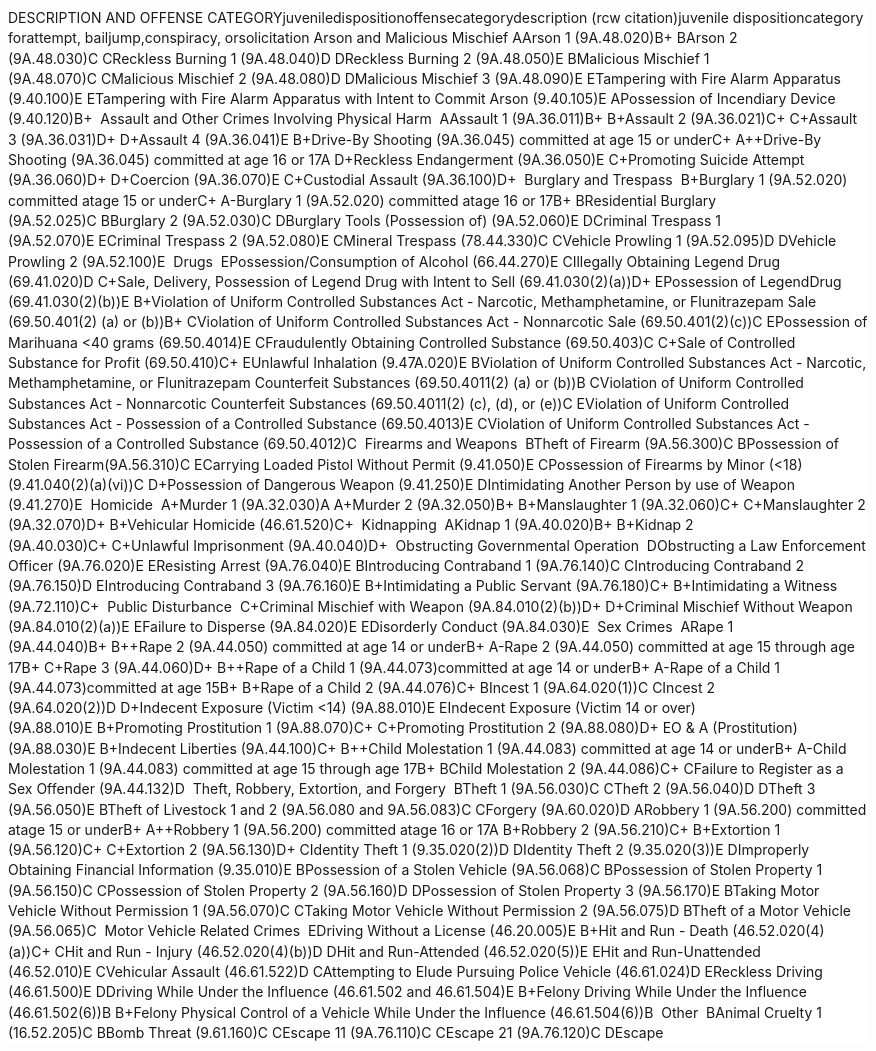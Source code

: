 DESCRIPTION AND OFFENSE CATEGORYjuveniledispositionoffensecategorydescription (rcw citation)juvenile dispositioncategory forattempt, bailjump,conspiracy, orsolicitation Arson and Malicious Mischief AArson 1 (9A.48.020)B+ BArson 2 (9A.48.030)C CReckless Burning 1 (9A.48.040)D DReckless Burning 2 (9A.48.050)E BMalicious Mischief 1 (9A.48.070)C CMalicious Mischief 2 (9A.48.080)D DMalicious Mischief 3 (9A.48.090)E ETampering with Fire Alarm Apparatus (9.40.100)E ETampering with Fire Alarm Apparatus with Intent to Commit Arson (9.40.105)E APossession of Incendiary Device (9.40.120)B+  Assault and Other Crimes Involving Physical Harm  AAssault 1 (9A.36.011)B+ B+Assault 2 (9A.36.021)C+ C+Assault 3 (9A.36.031)D+ D+Assault 4 (9A.36.041)E B+Drive-By Shooting (9A.36.045) committed at age 15 or underC+ A++Drive-By Shooting (9A.36.045) committed at age 16 or 17A D+Reckless Endangerment (9A.36.050)E C+Promoting Suicide Attempt (9A.36.060)D+ D+Coercion (9A.36.070)E C+Custodial Assault (9A.36.100)D+  Burglary and Trespass  B+Burglary 1 (9A.52.020) committed atage 15 or underC+ A-Burglary 1 (9A.52.020) committed atage 16 or 17B+ BResidential Burglary (9A.52.025)C BBurglary 2 (9A.52.030)C DBurglary Tools (Possession of) (9A.52.060)E DCriminal Trespass 1 (9A.52.070)E ECriminal Trespass 2 (9A.52.080)E CMineral Trespass (78.44.330)C CVehicle Prowling 1 (9A.52.095)D DVehicle Prowling 2 (9A.52.100)E  Drugs  EPossession/Consumption of Alcohol (66.44.270)E CIllegally Obtaining Legend Drug (69.41.020)D C+Sale, Delivery, Possession of Legend Drug with Intent to Sell (69.41.030(2)(a))D+ EPossession of LegendDrug (69.41.030(2)(b))E B+Violation of Uniform Controlled Substances Act - Narcotic, Methamphetamine, or Flunitrazepam Sale (69.50.401(2) (a) or (b))B+ CViolation of Uniform Controlled Substances Act - Nonnarcotic Sale (69.50.401(2)(c))C EPossession of Marihuana <40 grams (69.50.4014)E CFraudulently Obtaining Controlled Substance (69.50.403)C C+Sale of Controlled Substance for Profit (69.50.410)C+ EUnlawful Inhalation (9.47A.020)E BViolation of Uniform Controlled Substances Act - Narcotic, Methamphetamine, or Flunitrazepam Counterfeit Substances (69.50.4011(2) (a) or (b))B CViolation of Uniform Controlled Substances Act - Nonnarcotic Counterfeit Substances (69.50.4011(2) (c), (d), or (e))C EViolation of Uniform Controlled Substances Act - Possession of a Controlled Substance (69.50.4013)E CViolation of Uniform Controlled Substances Act - Possession of a Controlled Substance (69.50.4012)C  Firearms and Weapons  BTheft of Firearm (9A.56.300)C BPossession of Stolen Firearm(9A.56.310)C ECarrying Loaded Pistol Without Permit (9.41.050)E CPossession of Firearms by Minor (<18) (9.41.040(2)(a)(vi))C D+Possession of Dangerous Weapon (9.41.250)E DIntimidating Another Person by use of Weapon (9.41.270)E  Homicide  A+Murder 1 (9A.32.030)A A+Murder 2 (9A.32.050)B+ B+Manslaughter 1 (9A.32.060)C+ C+Manslaughter 2 (9A.32.070)D+ B+Vehicular Homicide (46.61.520)C+  Kidnapping  AKidnap 1 (9A.40.020)B+ B+Kidnap 2 (9A.40.030)C+ C+Unlawful Imprisonment (9A.40.040)D+  Obstructing Governmental Operation  DObstructing a Law Enforcement Officer (9A.76.020)E EResisting Arrest (9A.76.040)E BIntroducing Contraband 1 (9A.76.140)C CIntroducing Contraband 2 (9A.76.150)D EIntroducing Contraband 3 (9A.76.160)E B+Intimidating a Public Servant (9A.76.180)C+ B+Intimidating a Witness (9A.72.110)C+  Public Disturbance  C+Criminal Mischief with Weapon (9A.84.010(2)(b))D+ D+Criminal Mischief Without Weapon (9A.84.010(2)(a))E EFailure to Disperse (9A.84.020)E EDisorderly Conduct (9A.84.030)E  Sex Crimes  ARape 1 (9A.44.040)B+ B++Rape 2 (9A.44.050) committed at age 14 or underB+ A-Rape 2 (9A.44.050) committed at age 15 through age 17B+ C+Rape 3 (9A.44.060)D+ B++Rape of a Child 1 (9A.44.073)committed at age 14 or underB+ A-Rape of a Child 1 (9A.44.073)committed at age 15B+ B+Rape of a Child 2 (9A.44.076)C+ BIncest 1 (9A.64.020(1))C CIncest 2 (9A.64.020(2))D D+Indecent Exposure (Victim <14) (9A.88.010)E EIndecent Exposure (Victim 14 or over) (9A.88.010)E B+Promoting Prostitution 1 (9A.88.070)C+ C+Promoting Prostitution 2 (9A.88.080)D+ EO & A (Prostitution) (9A.88.030)E B+Indecent Liberties (9A.44.100)C+ B++Child Molestation 1 (9A.44.083) committed at age 14 or underB+ A-Child Molestation 1 (9A.44.083) committed at age 15 through age 17B+ BChild Molestation 2 (9A.44.086)C+ CFailure to Register as a Sex Offender (9A.44.132)D  Theft, Robbery, Extortion, and Forgery  BTheft 1 (9A.56.030)C CTheft 2 (9A.56.040)D DTheft 3 (9A.56.050)E BTheft of Livestock 1 and 2 (9A.56.080 and 9A.56.083)C CForgery (9A.60.020)D ARobbery 1 (9A.56.200) committed atage 15 or underB+ A++Robbery 1 (9A.56.200) committed atage 16 or 17A B+Robbery 2 (9A.56.210)C+ B+Extortion 1 (9A.56.120)C+ C+Extortion 2 (9A.56.130)D+ CIdentity Theft 1 (9.35.020(2))D DIdentity Theft 2 (9.35.020(3))E DImproperly Obtaining Financial Information (9.35.010)E BPossession of a Stolen Vehicle (9A.56.068)C BPossession of Stolen Property 1 (9A.56.150)C CPossession of Stolen Property 2 (9A.56.160)D DPossession of Stolen Property 3 (9A.56.170)E BTaking Motor Vehicle Without Permission 1 (9A.56.070)C CTaking Motor Vehicle Without Permission 2 (9A.56.075)D BTheft of a Motor Vehicle (9A.56.065)C  Motor Vehicle Related Crimes  EDriving Without a License (46.20.005)E B+Hit and Run - Death (46.52.020(4)(a))C+ CHit and Run - Injury (46.52.020(4)(b))D DHit and Run-Attended (46.52.020(5))E EHit and Run-Unattended (46.52.010)E CVehicular Assault (46.61.522)D CAttempting to Elude Pursuing Police Vehicle (46.61.024)D EReckless Driving (46.61.500)E DDriving While Under the Influence (46.61.502 and 46.61.504)E B+Felony Driving While Under the Influence (46.61.502(6))B B+Felony Physical Control of a Vehicle While Under the Influence (46.61.504(6))B  Other  BAnimal Cruelty 1 (16.52.205)C BBomb Threat (9.61.160)C CEscape 11 (9A.76.110)C CEscape 21 (9A.76.120)C DEscape